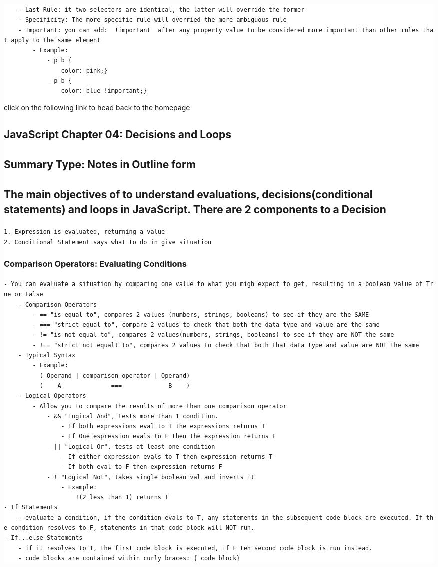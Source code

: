         - Last Rule: it two selectors are identical, the latter will override the former
        - Specificity: The more specific rule will overried the more ambiguous rule
        - Important: you can add:  !important  after any property value to be considered more important than other rules that apply to the same element
            - Example:
                - p b {
                    color: pink;}
                - p b {
                    color: blue !important;}
click on the following link to head back to the [homepage](../README.md)

## JavaScript Chapter 04: Decisions and Loops

## Summary Type: Notes in Outline form

## The main objectives of to understand evaluations, decisions(conditional statements) and loops in JavaScript. There are 2 components to a Decision

    1. Expression is evaluated, returning a value
    2. Conditional Statement says what to do in give situation

### Comparison Operators: Evaluating Conditions

    - You can evaluate a situation by comparing one value to what you migh expect to get, resulting in a boolean value of True or False
        - Comparison Operators
            - == "is equal to", compares 2 values (numbers, strings, booleans) to see if they are the SAME
            - === "strict equal to", compare 2 values to check that both the data type and value are the same
            - != "is not equal to", compares 2 values(numbers, strings, booleans) to see if they are NOT the same
            - !== "strict not equalt to", compares 2 values to check that both that data type and value are NOT the same
        - Typical Syntax
            - Example:            
              ( Operand | comparison operator | Operand) 
              (    A              ===             B    )
        - Logical Operators
            - Allow you to compare the results of more than one comparison operator
                - && "Logical And", tests more than 1 condition. 
                    - If both expressions eval to T the expressions returns T
                    - If One espression evals to F then the expression returns F
                - || "Logical Or", tests at least one condition
                    - If either expression evals to T then expression returns T
                    - If both eval to F then expression returns F
                - ! "Logical Not", takes single boolean val and inverts it
                    - Example:
                        !(2 less than 1) returns T
    - If Statements
        - evaluate a condition, if the condition evals to T, any statements in the subsequent code block are executed. If the condition resolves to F, statements in that code block will NOT run.
    - If...else Statements
        - if it resolves to T, the first code block is executed, if F teh second code block is run instead.
        - code blocks are contained within curly braces: { code block}
